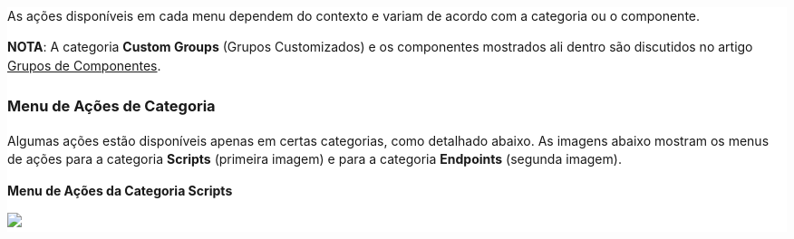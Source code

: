 As ações disponíveis em cada menu dependem do contexto e variam de
acordo com a categoria ou o componente.

<div
class="confluence-information-macro confluence-information-macro-information conf-macro output-block"
hasbody="true" macro-name="info">

<span
class="aui-icon aui-icon-small aui-iconfont-info confluence-information-macro-icon">
</span>

<div class="confluence-information-macro-body">

**NOTA**: A categoria **Custom Groups** (Grupos Customizados) e os
componentes mostrados ali dentro são discutidos no artigo [Grupos de
Componentes](https://success.jitterbit.com/display/CS/Component+Groups?showLanguage=pt_BR).

</div>

</div>

### <span id="ProjectPaneComponentsTab-category-actions-menu" class="confluence-anchor-link conf-macro output-inline" hasbody="false" macro-name="anchor"> </span>Menu de Ações de Categoria

Algumas ações estão disponíveis apenas em certas categorias, como
detalhado abaixo. As imagens abaixo mostram os menus de ações para a
categoria **Scripts** (primeira imagem) e para a categoria **Endpoints**
(segunda imagem).

<div class="sectionColumnWrapper conf-macro output-block" hasbody="true"
macro-name="section">

<div class="sectionMacro">

<div class="sectionMacroRow">

<div class="columnMacro conf-macro output-block"
style="width:45%;min-width:45%;max-width:45%;" hasbody="true"
macro-name="column">

**Menu de Ações da Categoria Scripts**

<span class="confluence-embedded-file-wrapper"><img
src="https://docs-source.jitterbit.com/cs/project-pane/components/scripts_category-actions-menu.png"
class="confluence-embedded-image confluence-external-resource"
data-image-src="https://docs-source.jitterbit.com/cs/project-pane/components/scripts_category-actions-menu.png" /></span>

</div>

<div class="columnMacro conf-macro output-block"
style="width:45%;min-width:45%;max-width:45%;" hasbody="true"
macro-name="column">
